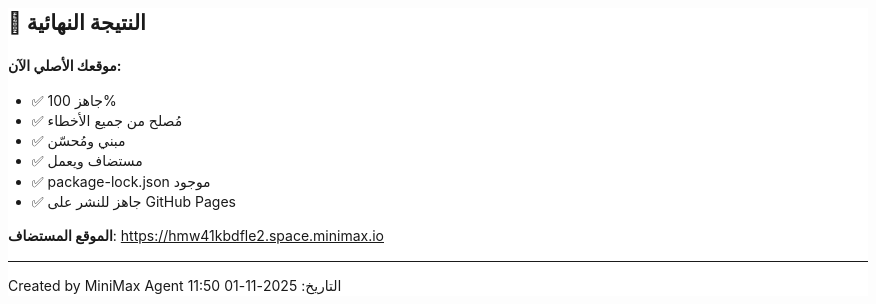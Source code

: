 ## 🎉 النتيجة النهائية

**موقعك الأصلي الآن:**
- ✅ جاهز 100%
- ✅ مُصلح من جميع الأخطاء
- ✅ مبني ومُحسّن
- ✅ مستضاف ويعمل
- ✅ package-lock.json موجود
- ✅ جاهز للنشر على GitHub Pages

**الموقع المستضاف**: https://hmw41kbdfle2.space.minimax.io

---

Created by MiniMax Agent
التاريخ: 2025-11-01 11:50
